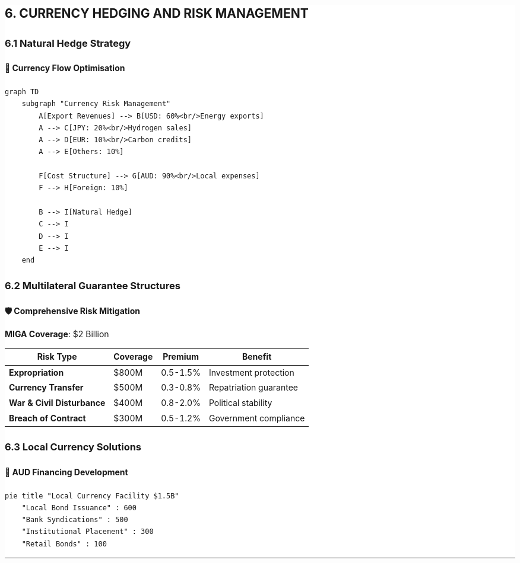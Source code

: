 
## 6. CURRENCY HEDGING AND RISK MANAGEMENT

### 6.1 Natural Hedge Strategy

#### 💱 Currency Flow Optimisation

```mermaid
graph TD
    subgraph "Currency Risk Management"
        A[Export Revenues] --> B[USD: 60%<br/>Energy exports]
        A --> C[JPY: 20%<br/>Hydrogen sales]
        A --> D[EUR: 10%<br/>Carbon credits]
        A --> E[Others: 10%]
        
        F[Cost Structure] --> G[AUD: 90%<br/>Local expenses]
        F --> H[Foreign: 10%]
        
        B --> I[Natural Hedge]
        C --> I
        D --> I
        E --> I
    end
```

### 6.2 Multilateral Guarantee Structures

#### 🛡️ Comprehensive Risk Mitigation

**MIGA Coverage**: $2 Billion

| Risk Type | Coverage | Premium | Benefit |
|-----------|----------|---------|---------|
| **Expropriation** | $800M | 0.5-1.5% | Investment protection |
| **Currency Transfer** | $500M | 0.3-0.8% | Repatriation guarantee |
| **War & Civil Disturbance** | $400M | 0.8-2.0% | Political stability |
| **Breach of Contract** | $300M | 0.5-1.2% | Government compliance |

### 6.3 Local Currency Solutions

#### 🏦 AUD Financing Development

```mermaid
pie title "Local Currency Facility $1.5B"
    "Local Bond Issuance" : 600
    "Bank Syndications" : 500
    "Institutional Placement" : 300
    "Retail Bonds" : 100
```

---